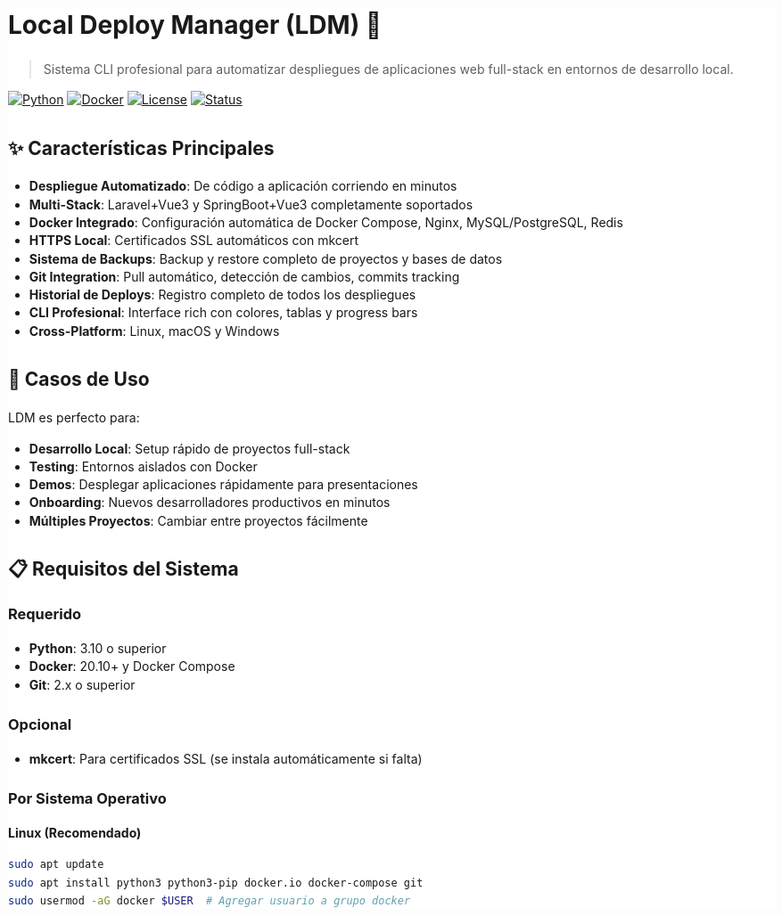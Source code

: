 # Local Deploy Manager (LDM) 🚀

> Sistema CLI profesional para automatizar despliegues de aplicaciones web full-stack en entornos de desarrollo local.

[![Python](https://img.shields.io/badge/Python-3.10+-blue.svg)](https://www.python.org/downloads/)
[![Docker](https://img.shields.io/badge/Docker-Required-2496ED.svg)](https://www.docker.com/)
[![License](https://img.shields.io/badge/License-MIT-green.svg)](LICENSE)
[![Status](https://img.shields.io/badge/Status-Production%20Ready-success.svg)]()

## ✨ Características Principales

- **Despliegue Automatizado**: De código a aplicación corriendo en minutos
- **Multi-Stack**: Laravel+Vue3 y SpringBoot+Vue3 completamente soportados
- **Docker Integrado**: Configuración automática de Docker Compose, Nginx, MySQL/PostgreSQL, Redis
- **HTTPS Local**: Certificados SSL automáticos con mkcert
- **Sistema de Backups**: Backup y restore completo de proyectos y bases de datos
- **Git Integration**: Pull automático, detección de cambios, commits tracking
- **Historial de Deploys**: Registro completo de todos los despliegues
- **CLI Profesional**: Interface rich con colores, tablas y progress bars
- **Cross-Platform**: Linux, macOS y Windows

## 🎯 Casos de Uso

LDM es perfecto para:
- **Desarrollo Local**: Setup rápido de proyectos full-stack
- **Testing**: Entornos aislados con Docker
- **Demos**: Desplegar aplicaciones rápidamente para presentaciones
- **Onboarding**: Nuevos desarrolladores productivos en minutos
- **Múltiples Proyectos**: Cambiar entre proyectos fácilmente

## 📋 Requisitos del Sistema

### Requerido
- **Python**: 3.10 o superior
- **Docker**: 20.10+ y Docker Compose
- **Git**: 2.x o superior

### Opcional
- **mkcert**: Para certificados SSL (se instala automáticamente si falta)

### Por Sistema Operativo

**Linux (Recomendado)**
```bash
sudo apt update
sudo apt install python3 python3-pip docker.io docker-compose git
sudo usermod -aG docker $USER  # Agregar usuario a grupo docker
```
